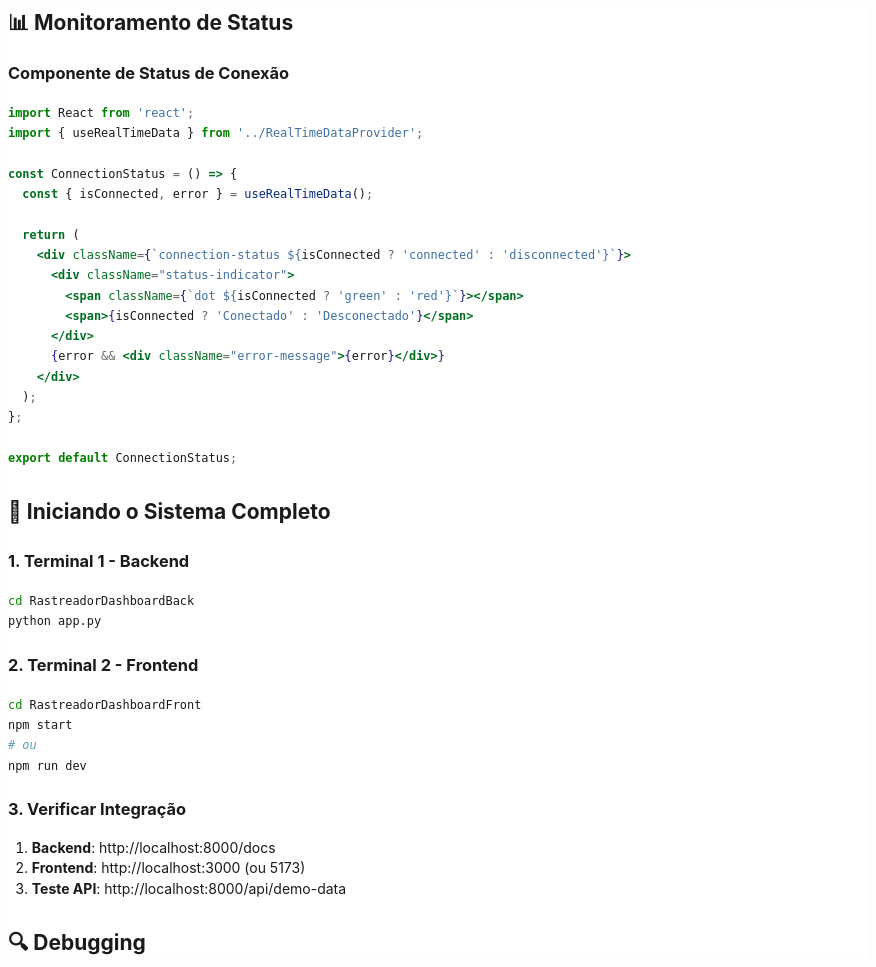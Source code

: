 ## 📊 Monitoramento de Status

### Componente de Status de Conexão

```jsx
import React from 'react';
import { useRealTimeData } from '../RealTimeDataProvider';

const ConnectionStatus = () => {
  const { isConnected, error } = useRealTimeData();

  return (
    <div className={`connection-status ${isConnected ? 'connected' : 'disconnected'}`}>
      <div className="status-indicator">
        <span className={`dot ${isConnected ? 'green' : 'red'}`}></span>
        <span>{isConnected ? 'Conectado' : 'Desconectado'}</span>
      </div>
      {error && <div className="error-message">{error}</div>}
    </div>
  );
};

export default ConnectionStatus;
```

## 🚀 Iniciando o Sistema Completo

### 1. Terminal 1 - Backend

```bash
cd RastreadorDashboardBack
python app.py
```

### 2. Terminal 2 - Frontend

```bash
cd RastreadorDashboardFront
npm start
# ou
npm run dev
```

### 3. Verificar Integração

1. **Backend**: http://localhost:8000/docs
2. **Frontend**: http://localhost:3000 (ou 5173)
3. **Teste API**: http://localhost:8000/api/demo-data

## 🔍 Debugging
